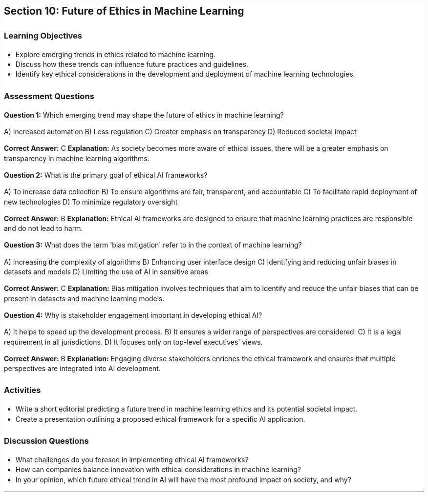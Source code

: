 ## Section 10: Future of Ethics in Machine Learning

### Learning Objectives
- Explore emerging trends in ethics related to machine learning.
- Discuss how these trends can influence future practices and guidelines.
- Identify key ethical considerations in the development and deployment of machine learning technologies.

### Assessment Questions

**Question 1:** Which emerging trend may shape the future of ethics in machine learning?

  A) Increased automation
  B) Less regulation
  C) Greater emphasis on transparency
  D) Reduced societal impact

**Correct Answer:** C
**Explanation:** As society becomes more aware of ethical issues, there will be a greater emphasis on transparency in machine learning algorithms.

**Question 2:** What is the primary goal of ethical AI frameworks?

  A) To increase data collection
  B) To ensure algorithms are fair, transparent, and accountable
  C) To facilitate rapid deployment of new technologies
  D) To minimize regulatory oversight

**Correct Answer:** B
**Explanation:** Ethical AI frameworks are designed to ensure that machine learning practices are responsible and do not lead to harm.

**Question 3:** What does the term 'bias mitigation' refer to in the context of machine learning?

  A) Increasing the complexity of algorithms
  B) Enhancing user interface design
  C) Identifying and reducing unfair biases in datasets and models
  D) Limiting the use of AI in sensitive areas

**Correct Answer:** C
**Explanation:** Bias mitigation involves techniques that aim to identify and reduce the unfair biases that can be present in datasets and machine learning models.

**Question 4:** Why is stakeholder engagement important in developing ethical AI?

  A) It helps to speed up the development process.
  B) It ensures a wider range of perspectives are considered.
  C) It is a legal requirement in all jurisdictions.
  D) It focuses only on top-level executives' views.

**Correct Answer:** B
**Explanation:** Engaging diverse stakeholders enriches the ethical framework and ensures that multiple perspectives are integrated into AI development.

### Activities
- Write a short editorial predicting a future trend in machine learning ethics and its potential societal impact.
- Create a presentation outlining a proposed ethical framework for a specific AI application.

### Discussion Questions
- What challenges do you foresee in implementing ethical AI frameworks?
- How can companies balance innovation with ethical considerations in machine learning?
- In your opinion, which future ethical trend in AI will have the most profound impact on society, and why?

---

